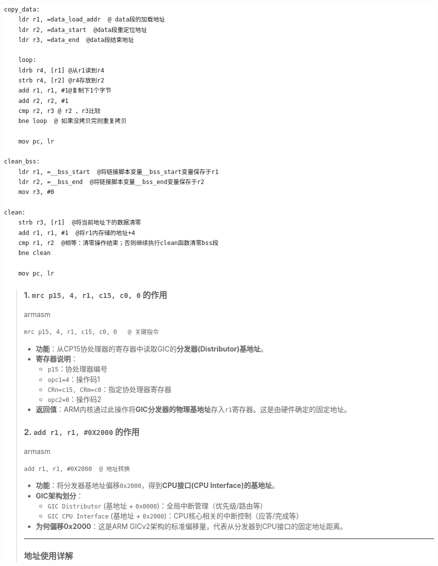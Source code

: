 ```assembly
copy_data:
	ldr r1, =data_load_addr  @ data段的加载地址
	ldr r2, =data_start  @data段重定位地址
	ldr r3, =data_end  @data段结束地址

	loop:
	ldrb r4, [r1] @从r1读到r4 
	strb r4, [r2] @r4存放到r2 
	add r1, r1, #1@复制下1个字节
	add r2, r2, #1 
	cmp r2, r3 @ r2 、r3比较 
	bne loop  @ 如果没拷贝完则重复拷贝 

	mov pc, lr

clean_bss:
	ldr r1, =__bss_start  @将链接脚本变量__bss_start变量保存于r1
    ldr r2, =__bss_end  @将链接脚本变量__bss_end变量保存于r2
	mov r3, #0

clean:
	strb r3, [r1]  @将当前地址下的数据清零
	add r1, r1, #1  @将r1内存储的地址+4
	cmp r1, r2  @相等：清零操作结束；否则继续执行clean函数清零bss段
	bne clean

	mov pc, lr
```

> ### 1. `mrc p15, 4, r1, c15, c0, 0` 的作用
>
> armasm
>
> ```
> mrc p15, 4, r1, c15, c0, 0   @ 关键指令
> ```
>
> - **功能**：从CP15协处理器的寄存器中读取GIC的**分发器(Distributor)基地址**。
> - **寄存器说明**：
>     - `p15`：协处理器编号
>     - `opc1=4`：操作码1
>     - `CRn=c15, CRm=c0`：指定协处理器寄存器
>     - `opc2=0`：操作码2
> - **返回值**：ARM内核通过此操作将**GIC分发器的物理基地址**存入`r1`寄存器。这是由硬件确定的固定地址。
>
> ### 2. `add r1, r1, #0X2000` 的作用
>
> armasm
>
> ```
> add r1, r1, #0X2000  @ 地址转换
> ```
>
> - **功能**：将分发器基地址偏移`0x2000`，得到**CPU接口(CPU Interface)的基地址**。
> - **GIC架构划分**：
>     - `GIC Distributor` (基地址 + `0x0000`)：全局中断管理（优先级/路由等）
>     - `GIC CPU Interface` (基地址 + `0x2000`)：CPU核心相关的中断控制（应答/完成等）
> - **为何偏移0x2000**：这是ARM GICv2架构的标准偏移量，代表从分发器到CPU接口的固定地址距离。
>
> ------
>
> ### 地址使用详解
>